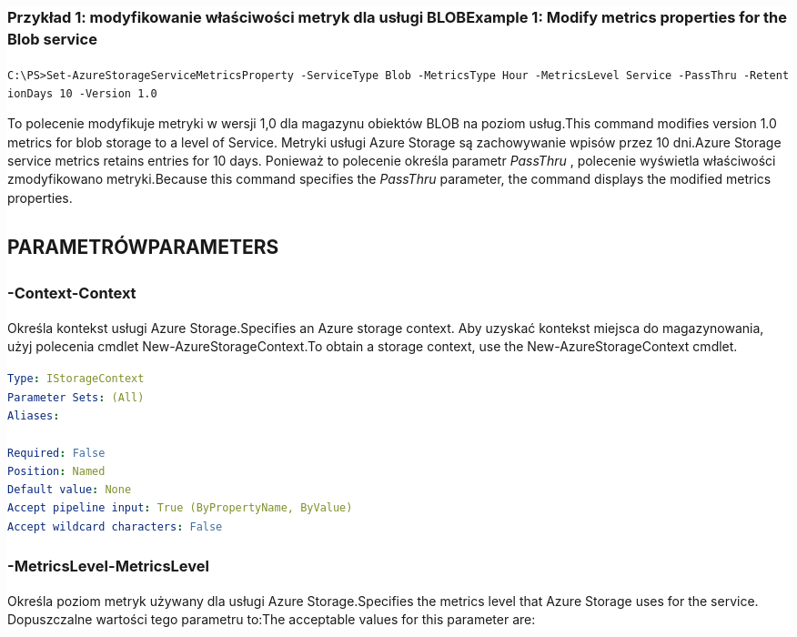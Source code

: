 ### <span data-ttu-id="9739e-108">Przykład 1: modyfikowanie właściwości metryk dla usługi BLOB</span><span class="sxs-lookup"><span data-stu-id="9739e-108">Example 1: Modify metrics properties for the Blob service</span></span>
```
C:\PS>Set-AzureStorageServiceMetricsProperty -ServiceType Blob -MetricsType Hour -MetricsLevel Service -PassThru -RetentionDays 10 -Version 1.0
```

<span data-ttu-id="9739e-109">To polecenie modyfikuje metryki w wersji 1,0 dla magazynu obiektów BLOB na poziom usług.</span><span class="sxs-lookup"><span data-stu-id="9739e-109">This command modifies version 1.0 metrics for blob storage to a level of Service.</span></span>
<span data-ttu-id="9739e-110">Metryki usługi Azure Storage są zachowywanie wpisów przez 10 dni.</span><span class="sxs-lookup"><span data-stu-id="9739e-110">Azure Storage service metrics retains entries for 10 days.</span></span>
<span data-ttu-id="9739e-111">Ponieważ to polecenie określa parametr *PassThru* , polecenie wyświetla właściwości zmodyfikowano metryki.</span><span class="sxs-lookup"><span data-stu-id="9739e-111">Because this command specifies the *PassThru* parameter, the command displays the modified metrics properties.</span></span>

## <span data-ttu-id="9739e-112">PARAMETRÓW</span><span class="sxs-lookup"><span data-stu-id="9739e-112">PARAMETERS</span></span>

### <span data-ttu-id="9739e-113">-Context</span><span class="sxs-lookup"><span data-stu-id="9739e-113">-Context</span></span>
<span data-ttu-id="9739e-114">Określa kontekst usługi Azure Storage.</span><span class="sxs-lookup"><span data-stu-id="9739e-114">Specifies an Azure storage context.</span></span>
<span data-ttu-id="9739e-115">Aby uzyskać kontekst miejsca do magazynowania, użyj polecenia cmdlet New-AzureStorageContext.</span><span class="sxs-lookup"><span data-stu-id="9739e-115">To obtain a storage context, use the New-AzureStorageContext cmdlet.</span></span>

```yaml
Type: IStorageContext
Parameter Sets: (All)
Aliases: 

Required: False
Position: Named
Default value: None
Accept pipeline input: True (ByPropertyName, ByValue)
Accept wildcard characters: False
```

### <span data-ttu-id="9739e-116">-MetricsLevel</span><span class="sxs-lookup"><span data-stu-id="9739e-116">-MetricsLevel</span></span>
<span data-ttu-id="9739e-117">Określa poziom metryk używany dla usługi Azure Storage.</span><span class="sxs-lookup"><span data-stu-id="9739e-117">Specifies the metrics level that Azure Storage uses for the service.</span></span>
<span data-ttu-id="9739e-118">Dopuszczalne wartości tego parametru to:</span><span class="sxs-lookup"><span data-stu-id="9739e-118">The acceptable values for this parameter are:</span></span>
